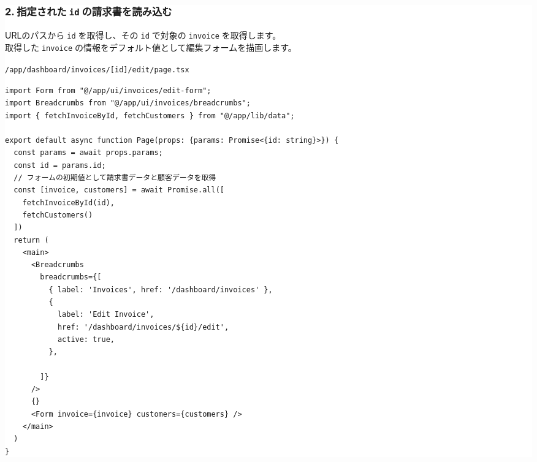 ### 2. 指定された `id` の請求書を読み込む

URLのパスから `id` を取得し、その `id` で対象の `invoice` を取得します。  
取得した `invoice` の情報をデフォルト値として編集フォームを描画します。

`/app/dashboard/invoices/[id]/edit/page.tsx`
```tsx
import Form from "@/app/ui/invoices/edit-form";
import Breadcrumbs from "@/app/ui/invoices/breadcrumbs";
import { fetchInvoiceById, fetchCustomers } from "@/app/lib/data";

export default async function Page(props: {params: Promise<{id: string}>}) {
  const params = await props.params;
  const id = params.id;
  // フォームの初期値として請求書データと顧客データを取得
  const [invoice, customers] = await Promise.all([
    fetchInvoiceById(id),
    fetchCustomers()
  ])
  return (
    <main>
      <Breadcrumbs
        breadcrumbs={[
          { label: 'Invoices', href: '/dashboard/invoices' },
          {
            label: 'Edit Invoice',
            href: '/dashboard/invoices/${id}/edit',
            active: true,
          },

        ]}
      />
      {}
      <Form invoice={invoice} customers={customers} />
    </main>
  )
}
```
